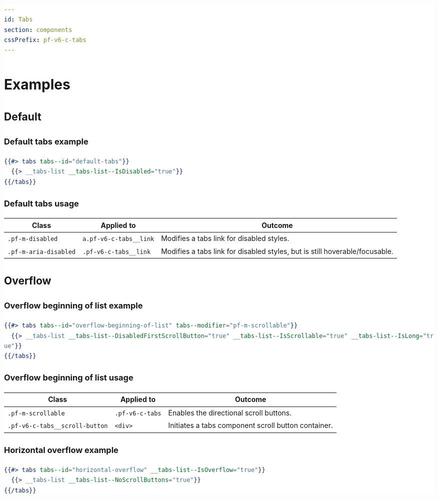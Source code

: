 ```yaml
---
id: Tabs
section: components
cssPrefix: pf-v6-c-tabs
---
```


# Examples

## Default

### Default tabs example

```hbs
{{#> tabs tabs--id="default-tabs"}}
  {{> __tabs-list __tabs-list--IsDisabled="true"}}
{{/tabs}}
```

### Default tabs usage

| Class                 | Applied to             | Outcome                                                                     |
| --------------------- | ---------------------- | --------------------------------------------------------------------------- |
| `.pf-m-disabled`      | `a.pf-v6-c-tabs__link` | Modifies a tabs link for disabled styles.                                   |
| `.pf-m-aria-disabled` | `.pf-v6-c-tabs__link`  | Modifies a tabs link for disabled styles, but is still hoverable/focusable. |

## Overflow

### Overflow beginning of list example

```hbs
{{#> tabs tabs--id="overflow-beginning-of-list" tabs--modifier="pf-m-scrollable"}}
  {{> __tabs-list __tabs-list--DisabledFirstScrollButton="true" __tabs-list--IsScrollable="true" __tabs-list--IsLong="true"}}
{{/tabs}}
```

### Overflow beginning of list usage

| Class                          | Applied to      | Outcome                                             |
| ------------------------------ | --------------- | --------------------------------------------------- |
| `.pf-m-scrollable`             | `.pf-v6-c-tabs` | Enables the directional scroll buttons.             |
| `.pf-v6-c-tabs__scroll-button` | `<div>`         | Initiates a tabs component scroll button container. |

### Horizontal overflow example

```hbs
{{#> tabs tabs--id="horizontal-overflow" __tabs-list--IsOverflow="true"}}
  {{> __tabs-list __tabs-list--NoScrollButtons="true"}}
{{/tabs}}
```

